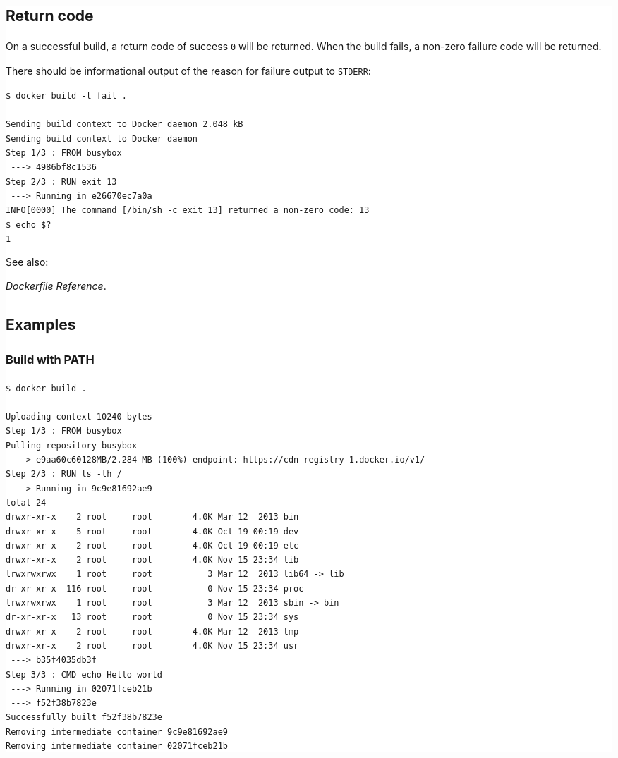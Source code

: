 ## Return code

On a successful build, a return code of success `0` will be returned.  When the
build fails, a non-zero failure code will be returned.

There should be informational output of the reason for failure output to
`STDERR`:

```console
$ docker build -t fail .

Sending build context to Docker daemon 2.048 kB
Sending build context to Docker daemon
Step 1/3 : FROM busybox
 ---> 4986bf8c1536
Step 2/3 : RUN exit 13
 ---> Running in e26670ec7a0a
INFO[0000] The command [/bin/sh -c exit 13] returned a non-zero code: 13
$ echo $?
1
```

See also:

[*Dockerfile Reference*](../builder.md).

## Examples

### Build with PATH

```console
$ docker build .

Uploading context 10240 bytes
Step 1/3 : FROM busybox
Pulling repository busybox
 ---> e9aa60c60128MB/2.284 MB (100%) endpoint: https://cdn-registry-1.docker.io/v1/
Step 2/3 : RUN ls -lh /
 ---> Running in 9c9e81692ae9
total 24
drwxr-xr-x    2 root     root        4.0K Mar 12  2013 bin
drwxr-xr-x    5 root     root        4.0K Oct 19 00:19 dev
drwxr-xr-x    2 root     root        4.0K Oct 19 00:19 etc
drwxr-xr-x    2 root     root        4.0K Nov 15 23:34 lib
lrwxrwxrwx    1 root     root           3 Mar 12  2013 lib64 -> lib
dr-xr-xr-x  116 root     root           0 Nov 15 23:34 proc
lrwxrwxrwx    1 root     root           3 Mar 12  2013 sbin -> bin
dr-xr-xr-x   13 root     root           0 Nov 15 23:34 sys
drwxr-xr-x    2 root     root        4.0K Mar 12  2013 tmp
drwxr-xr-x    2 root     root        4.0K Nov 15 23:34 usr
 ---> b35f4035db3f
Step 3/3 : CMD echo Hello world
 ---> Running in 02071fceb21b
 ---> f52f38b7823e
Successfully built f52f38b7823e
Removing intermediate container 9c9e81692ae9
Removing intermediate container 02071fceb21b
```
